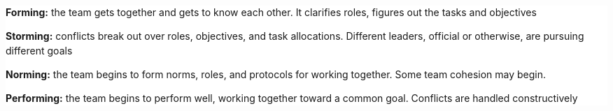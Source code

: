 **Forming:** the team gets together and gets to know each other. It clarifies roles, figures out the tasks and objectives

**Storming:** conflicts break out over roles, objectives, and task allocations. Different leaders, official or otherwise, are pursuing different goals

**Norming:** the team begins to form norms, roles, and protocols for working together. Some team cohesion may begin.

**Performing:** the team begins to perform well, working together toward a common goal. Conflicts are handled constructively